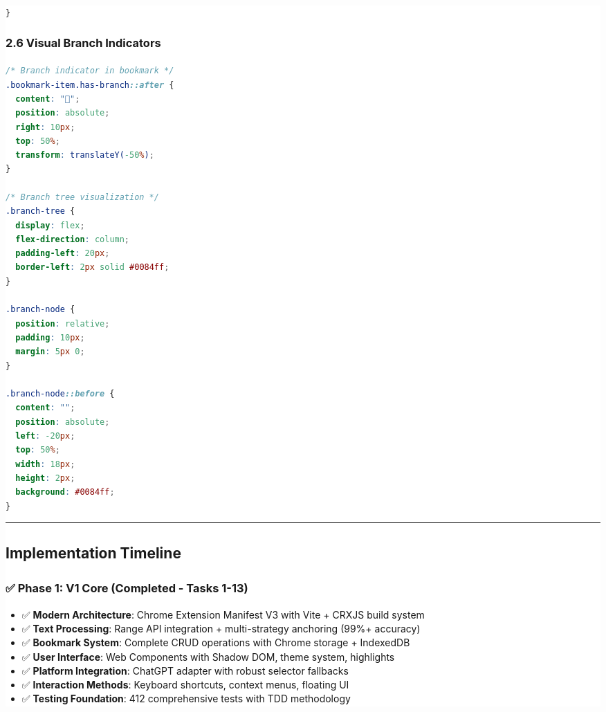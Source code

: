 ```javascript
}
```

### 2.6 Visual Branch Indicators

```css
/* Branch indicator in bookmark */
.bookmark-item.has-branch::after {
  content: "🌿";
  position: absolute;
  right: 10px;
  top: 50%;
  transform: translateY(-50%);
}

/* Branch tree visualization */
.branch-tree {
  display: flex;
  flex-direction: column;
  padding-left: 20px;
  border-left: 2px solid #0084ff;
}

.branch-node {
  position: relative;
  padding: 10px;
  margin: 5px 0;
}

.branch-node::before {
  content: "";
  position: absolute;
  left: -20px;
  top: 50%;
  width: 18px;
  height: 2px;
  background: #0084ff;
}
```

---

## Implementation Timeline

### ✅ Phase 1: V1 Core (Completed - Tasks 1-13)
- ✅ **Modern Architecture**: Chrome Extension Manifest V3 with Vite + CRXJS build system
- ✅ **Text Processing**: Range API integration + multi-strategy anchoring (99%+ accuracy)
- ✅ **Bookmark System**: Complete CRUD operations with Chrome storage + IndexedDB
- ✅ **User Interface**: Web Components with Shadow DOM, theme system, highlights
- ✅ **Platform Integration**: ChatGPT adapter with robust selector fallbacks
- ✅ **Interaction Methods**: Keyboard shortcuts, context menus, floating UI
- ✅ **Testing Foundation**: 412 comprehensive tests with TDD methodology
